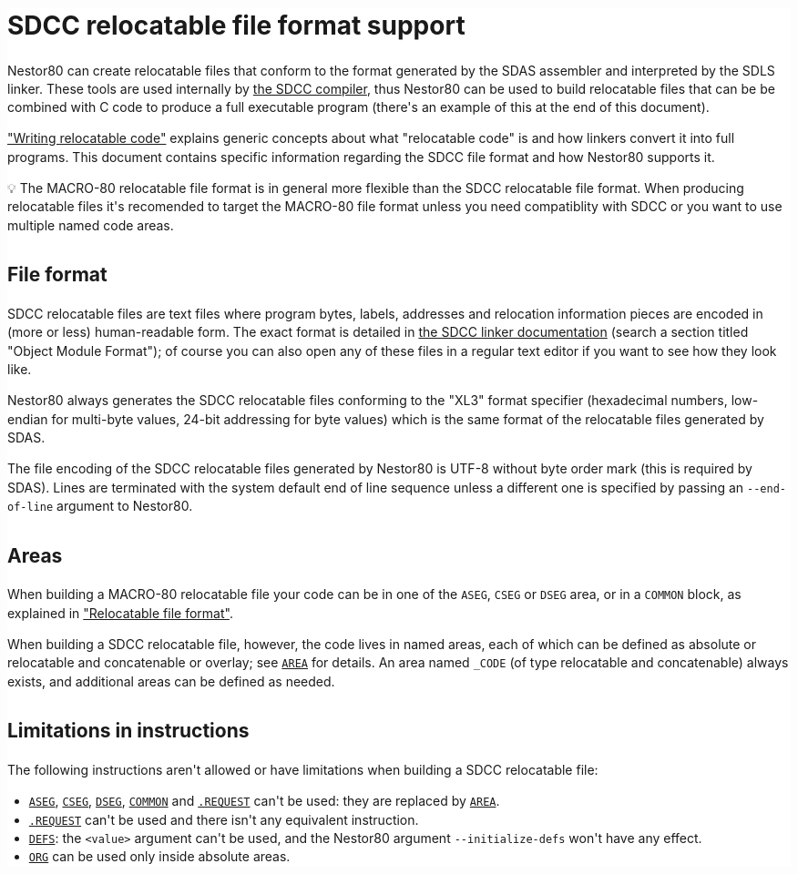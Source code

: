 # SDCC relocatable file format support

Nestor80 can create relocatable files that conform to the format generated by the SDAS assembler and interpreted by the SDLS linker. These tools are used internally by [the SDCC compiler](https://sdcc.sourceforge.net/), thus Nestor80 can be used to build relocatable files that can be be combined with C code to produce a full executable program (there's an example of this at the end of this document).

["Writing relocatable code"](WritingRelocatableCode.md) explains generic concepts about what "relocatable code" is and how linkers convert it into full programs. This document contains specific information regarding the SDCC file format and how Nestor80 supports it.

💡 The MACRO-80 relocatable file format is in general more flexible than the SDCC relocatable file format. When producing relocatable files it's recomended to target the MACRO-80 file format unless you need compatiblity with SDCC or you want to use multiple named code areas.


## File format

SDCC relocatable files are text files where program bytes, labels, addresses and relocation information pieces are encoded in (more or less) human-readable form. The exact format is detailed in [the SDCC linker documentation](asmlnk.txt) (search a section titled "Object Module Format"); of course you can also open any of these files in a regular text editor if you want to see how they look like.

Nestor80 always generates the SDCC relocatable files conforming to the "XL3" format specifier (hexadecimal numbers, low-endian for multi-byte values, 24-bit addressing for byte values) which is the same format of the relocatable files generated by SDAS.

The file encoding of the SDCC relocatable files generated by Nestor80 is UTF-8 without byte order mark (this is required by SDAS). Lines are terminated with the system default end of line sequence unless a different one is specified by passing an `--end-of-line` argument to Nestor80.


## Areas

When building a MACRO-80 relocatable file your code can be in one of the `ASEG`, `CSEG` or `DSEG` area, or in a `COMMON` block, as explained in ["Relocatable file format"](WritingRelocatableCode.md#memory-segments).

When building a SDCC relocatable file, however, the code lives in named areas, each of which can be defined as absolute or relocatable and concatenable or overlay; see [`AREA`](LanguageReference.md#area-area-) for details. An area named `_CODE` (of type relocatable and concatenable) always exists, and additional areas can be defined as needed.


## Limitations in instructions

The following instructions aren't allowed or have limitations when building a SDCC relocatable file:

* [`ASEG`](LanguageReference.md#aseg-), [`CSEG`](LanguageReference.md#cseg-), [`DSEG`](LanguageReference.md#dseg-), [`COMMON`](LanguageReference.md#common-) and [`.REQUEST`](LanguageReference.md#request-) can't be used: they are replaced by [`AREA`](LanguageReference.md#area-area-).
* [`.REQUEST`](LanguageReference.md#request-) can't be used and there isn't any equivalent instruction.
* [`DEFS`](LanguageReference.md#defs-ds): the `<value>` argument can't be used, and the Nestor80 argument `--initialize-defs` won't have any effect.
* [`ORG`](LanguageReference.md#org) can be used only inside absolute areas.
